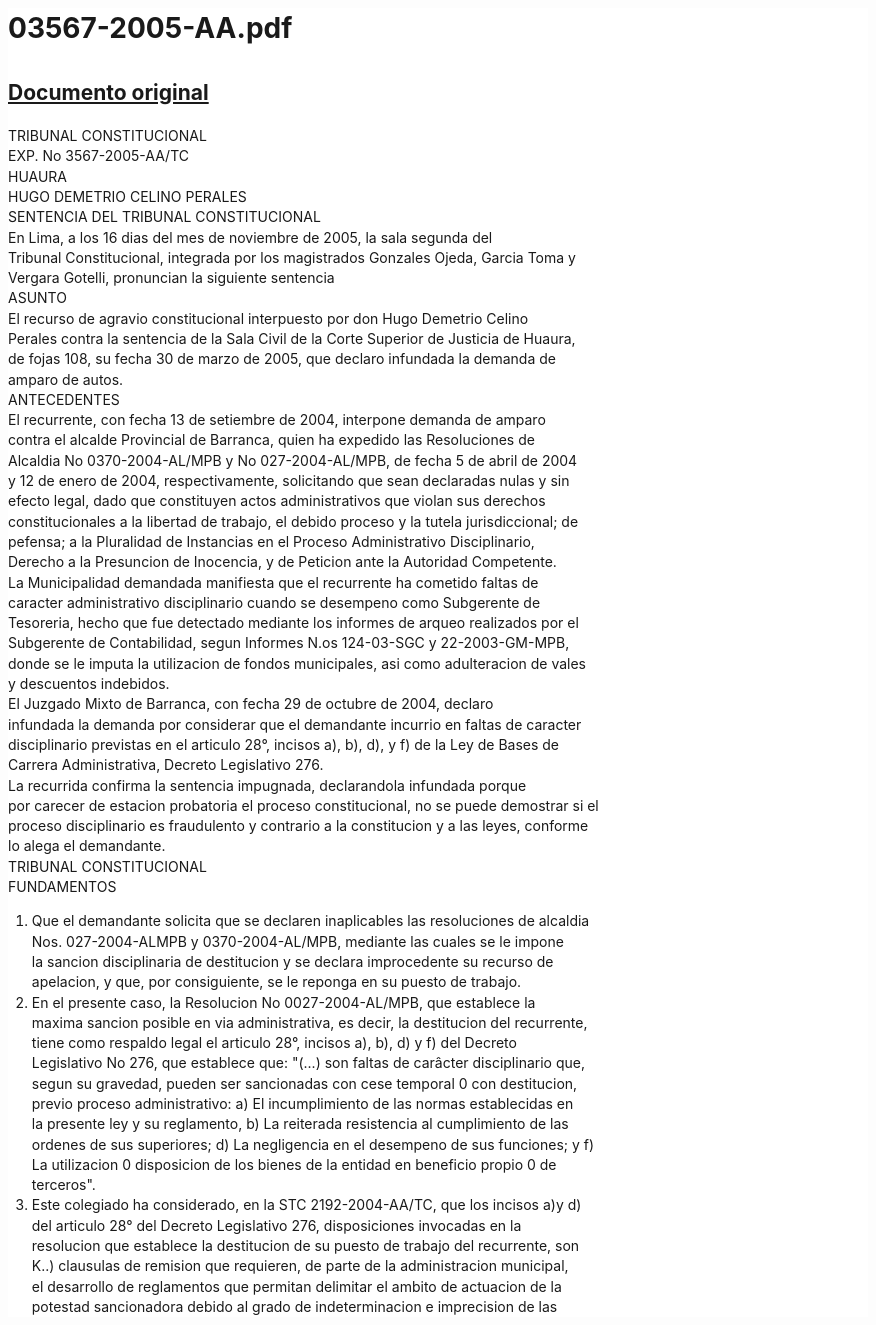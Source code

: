 
03567-2005-AA.pdf
=================
  
[Documento original](https://tc.gob.pe/jurisprudencia/2006/03567-2005-AA.pdf)  
---  
TRIBUNAL CONSTITUCIONAL  
EXP. No 3567-2005-AA/TC  
HUAURA  
HUGO DEMETRIO CELINO PERALES  
SENTENCIA DEL TRIBUNAL CONSTITUCIONAL  
En Lima, a los 16 dias del mes de noviembre de 2005, la sala segunda del  
Tribunal Constitucional, integrada por los magistrados Gonzales Ojeda, Garcia Toma y  
Vergara Gotelli, pronuncian la siguiente sentencia  
ASUNTO  
El recurso de agravio constitucional interpuesto por don Hugo Demetrio Celino  
Perales contra la sentencia de la Sala Civil de la Corte Superior de Justicia de Huaura,  
de fojas 108, su fecha 30 de marzo de 2005, que declaro infundada la demanda de  
amparo de autos.  
ANTECEDENTES  
El recurrente, con fecha 13 de setiembre de 2004, interpone demanda de amparo  
contra el alcalde Provincial de Barranca, quien ha expedido las Resoluciones de  
Alcaldia No 0370-2004-AL/MPB y No 027-2004-AL/MPB, de fecha 5 de abril de 2004  
y 12 de enero de 2004, respectivamente, solicitando que sean declaradas nulas y sin  
efecto legal, dado que constituyen actos administrativos que violan sus derechos  
constitucionales a la libertad de trabajo, el debido proceso y la tutela jurisdiccional; de  
pefensa; a la Pluralidad de Instancias en el Proceso Administrativo Disciplinario,  
Derecho a la Presuncion de Inocencia, y de Peticion ante la Autoridad Competente.  
La Municipalidad demandada manifiesta que el recurrente ha cometido faltas de  
caracter administrativo disciplinario cuando se desempeno como Subgerente de  
Tesoreria, hecho que fue detectado mediante los informes de arqueo realizados por el  
Subgerente de Contabilidad, segun Informes N.os 124-03-SGC y 22-2003-GM-MPB,  
donde se le imputa la utilizacion de fondos municipales, asi como adulteracion de vales  
y descuentos indebidos.  
El Juzgado Mixto de Barranca, con fecha 29 de octubre de 2004, declaro  
infundada la demanda por considerar que el demandante incurrio en faltas de caracter  
disciplinario previstas en el articulo 28°, incisos a), b), d), y f) de la Ley de Bases de  
Carrera Administrativa, Decreto Legislativo 276.  
La recurrida confirma la sentencia impugnada, declarandola infundada porque  
por carecer de estacion probatoria el proceso constitucional, no se puede demostrar si el  
proceso disciplinario es fraudulento y contrario a la constitucion y a las leyes, conforme  
lo alega el demandante.  
TRIBUNAL CONSTITUCIONAL  
FUNDAMENTOS  
1. Que el demandante solicita que se declaren inaplicables las resoluciones de alcaldia  
Nos. 027-2004-ALMPB y 0370-2004-AL/MPB, mediante las cuales se le impone  
la sancion disciplinaria de destitucion y se declara improcedente su recurso de  
apelacion, y que, por consiguiente, se le reponga en su puesto de trabajo.  
2. En el presente caso, la Resolucion No 0027-2004-AL/MPB, que establece la  
maxima sancion posible en via administrativa, es decir, la destitucion del recurrente,  
tiene como respaldo legal el articulo 28°, incisos a), b), d) y f) del Decreto  
Legislativo No 276, que establece que: "(...) son faltas de carâcter disciplinario que,  
segun su gravedad, pueden ser sancionadas con cese temporal 0 con destitucion,  
previo proceso administrativo: a) El incumplimiento de las normas establecidas en  
la presente ley y su reglamento, b) La reiterada resistencia al cumplimiento de las  
ordenes de sus superiores; d) La negligencia en el desempeno de sus funciones; y f)  
La utilizacion 0 disposicion de los bienes de la entidad en beneficio propio 0 de  
terceros".  
3. Este colegiado ha considerado, en la STC 2192-2004-AA/TC, que los incisos a)y d)  
del articulo 28° del Decreto Legislativo 276, disposiciones invocadas en la  
resolucion que establece la destitucion de su puesto de trabajo del recurrente, son  
K..) clausulas de remision que requieren, de parte de la administracion municipal,  
el desarrollo de reglamentos que permitan delimitar el ambito de actuacion de la  
potestad sancionadora debido al grado de indeterminacion e imprecision de las  